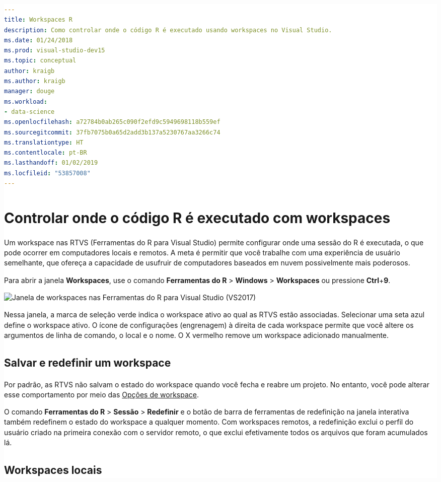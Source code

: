 ```yaml
---
title: Workspaces R
description: Como controlar onde o código R é executado usando workspaces no Visual Studio.
ms.date: 01/24/2018
ms.prod: visual-studio-dev15
ms.topic: conceptual
author: kraigb
ms.author: kraigb
manager: douge
ms.workload:
- data-science
ms.openlocfilehash: a72784b0ab265c090f2efd9c5949698118b559ef
ms.sourcegitcommit: 37fb7075b0a65d2add3b137a5230767aa3266c74
ms.translationtype: HT
ms.contentlocale: pt-BR
ms.lasthandoff: 01/02/2019
ms.locfileid: "53857008"
---
```

# <a name="control-where-r-code-runs-with-workspaces"></a>Controlar onde o código R é executado com workspaces

Um workspace nas RTVS (Ferramentas do R para Visual Studio) permite configurar onde uma sessão do R é executada, o que pode ocorrer em computadores locais e remotos. A meta é permitir que você trabalhe com uma experiência de usuário semelhante, que ofereça a capacidade de usufruir de computadores baseados em nuvem possivelmente mais poderosos.

Para abrir a janela **Workspaces**, use o comando **Ferramentas do R** > **Windows** > **Workspaces** ou pressione **Ctrl**+**9**.

![Janela de workspaces nas Ferramentas do R para Visual Studio (VS2017)](media/workspaces-window.png)

Nessa janela, a marca de seleção verde indica o workspace ativo ao qual as RTVS estão associadas. Selecionar uma seta azul define o workspace ativo. O ícone de configurações (engrenagem) à direita de cada workspace permite que você altere os argumentos de linha de comando, o local e o nome. O X vermelho remove um workspace adicionado manualmente.

## <a name="save-and-reset-a-workspace"></a>Salvar e redefinir um workspace

Por padrão, as RTVS não salvam o estado do workspace quando você fecha e reabre um projeto. No entanto, você pode alterar esse comportamento por meio das [Opções de workspace](options-for-r-tools-in-visual-studio.md#workspace).

O comando **Ferramentas do R** > **Sessão** > **Redefinir** e o botão de barra de ferramentas de redefinição na janela interativa também redefinem o estado do workspace a qualquer momento. Com workspaces remotos, a redefinição exclui o perfil do usuário criado na primeira conexão com o servidor remoto, o que exclui efetivamente todos os arquivos que foram acumulados lá.

## <a name="local-workspaces"></a>Workspaces locais
